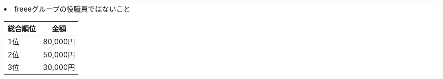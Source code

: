 <li>
freeeグループの役職員ではないこと
</li>

</ul>

<div>

<div>

<table>

<thead>

<tr>

<th>
総合順位
</th>

<th>
金額
</th>

</tr>

</thead>

<tbody>

<tr>

<td>
1位
</td>

<td>
80,000円
</td>

</tr>

<tr>

<td>
2位
</td>

<td>
50,000円
</td>

</tr>

<tr>

<td>
3位
</td>

<td>
30,000円
</td>
